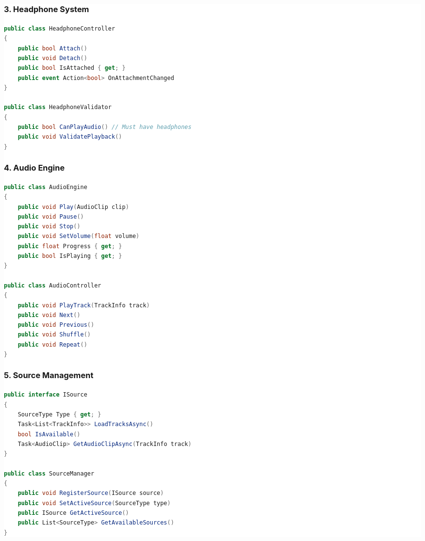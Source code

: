 ### 3. Headphone System
```csharp
public class HeadphoneController
{
    public bool Attach()
    public void Detach()
    public bool IsAttached { get; }
    public event Action<bool> OnAttachmentChanged
}

public class HeadphoneValidator
{
    public bool CanPlayAudio() // Must have headphones
    public void ValidatePlayback()
}
```

### 4. Audio Engine
```csharp
public class AudioEngine
{
    public void Play(AudioClip clip)
    public void Pause()
    public void Stop()
    public void SetVolume(float volume)
    public float Progress { get; }
    public bool IsPlaying { get; }
}

public class AudioController
{
    public void PlayTrack(TrackInfo track)
    public void Next()
    public void Previous()
    public void Shuffle()
    public void Repeat()
}
```

### 5. Source Management
```csharp
public interface ISource
{
    SourceType Type { get; }
    Task<List<TrackInfo>> LoadTracksAsync()
    bool IsAvailable()
    Task<AudioClip> GetAudioClipAsync(TrackInfo track)
}

public class SourceManager
{
    public void RegisterSource(ISource source)
    public void SetActiveSource(SourceType type)
    public ISource GetActiveSource()
    public List<SourceType> GetAvailableSources()
}
```
